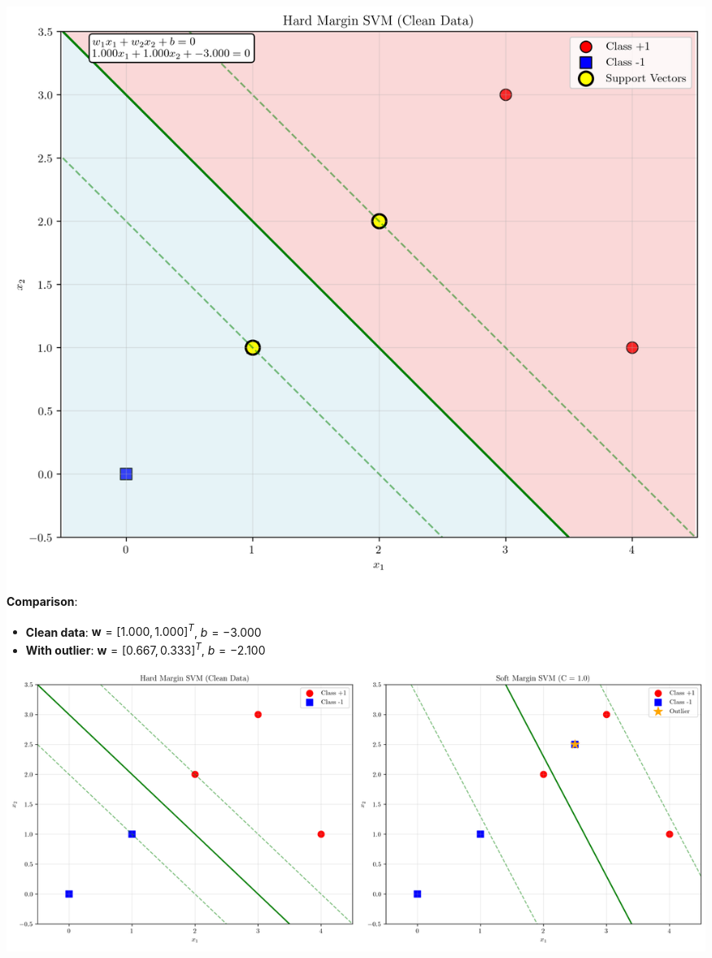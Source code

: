 ![Hard Margin SVM on Clean Data](../Images/L5_2_Quiz_20/hard_margin_clean.png)

**Comparison**:
- **Clean data**: $\mathbf{w} = [1.000, 1.000]^T$, $b = -3.000$
- **With outlier**: $\mathbf{w} = [0.667, 0.333]^T$, $b = -2.100$

![Comparison of Solutions](../Images/L5_2_Quiz_20/comparison_clean_vs_outlier.png)
